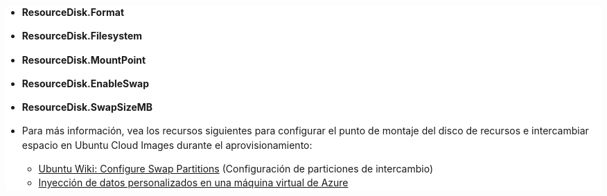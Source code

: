   * **ResourceDisk.Format**
  * **ResourceDisk.Filesystem**
  * **ResourceDisk.MountPoint**
  * **ResourceDisk.EnableSwap**
  * **ResourceDisk.SwapSizeMB**

* Para más información, vea los recursos siguientes para configurar el punto de montaje del disco de recursos e intercambiar espacio en Ubuntu Cloud Images durante el aprovisionamiento:
  
  * [Ubuntu Wiki: Configure Swap Partitions](https://go.microsoft.com/fwlink/?LinkID=532955&clcid=0x409) (Configuración de particiones de intercambio)
  * [Inyección de datos personalizados en una máquina virtual de Azure](../windows/tutorial-automate-vm-deployment.md)